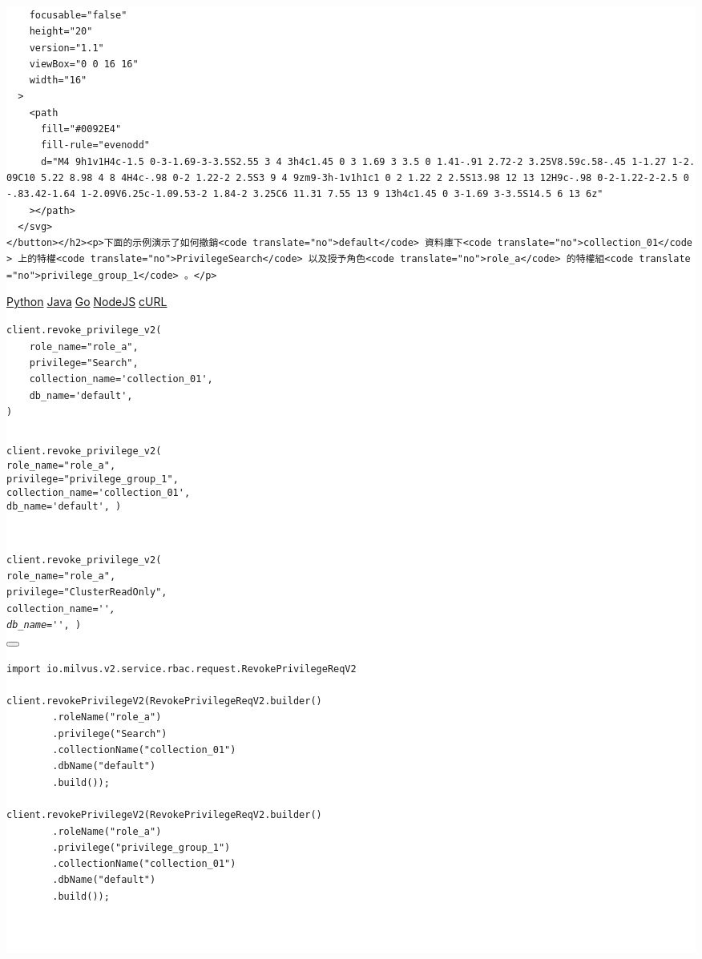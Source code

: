         focusable="false"
        height="20"
        version="1.1"
        viewBox="0 0 16 16"
        width="16"
      >
        <path
          fill="#0092E4"
          fill-rule="evenodd"
          d="M4 9h1v1H4c-1.5 0-3-1.69-3-3.5S2.55 3 4 3h4c1.45 0 3 1.69 3 3.5 0 1.41-.91 2.72-2 3.25V8.59c.58-.45 1-1.27 1-2.09C10 5.22 8.98 4 8 4H4c-.98 0-2 1.22-2 2.5S3 9 4 9zm9-3h-1v1h1c1 0 2 1.22 2 2.5S13.98 12 13 12H9c-.98 0-2-1.22-2-2.5 0-.83.42-1.64 1-2.09V6.25c-1.09.53-2 1.84-2 3.25C6 11.31 7.55 13 9 13h4c1.45 0 3-1.69 3-3.5S14.5 6 13 6z"
        ></path>
      </svg>
    </button></h2><p>下面的示例演示了如何撤銷<code translate="no">default</code> 資料庫下<code translate="no">collection_01</code> 上的特權<code translate="no">PrivilegeSearch</code> 以及授予角色<code translate="no">role_a</code> 的特權組<code translate="no">privilege_group_1</code> 。</p>
<div class="multipleCode">
   <a href="#python">Python</a> <a href="#java">Java</a> <a href="#go">Go</a> <a href="#javascript">NodeJS</a> <a href="#bash">cURL</a></div>
<pre><code translate="no" class="language-python">client.revoke_privilege_v2(
    role_name=<span class="hljs-string">&quot;role_a&quot;</span>,
    privilege=<span class="hljs-string">&quot;Search&quot;</span>,
    collection_name=<span class="hljs-string">&#x27;collection_01&#x27;</span>,
    db_name=<span class="hljs-string">&#x27;default&#x27;</span>,
)
    
client.revoke_privilege_v2(
    role_name=<span class="hljs-string">&quot;role_a&quot;</span>,
    privilege=<span class="hljs-string">&quot;privilege_group_1&quot;</span>,
    collection_name=<span class="hljs-string">&#x27;collection_01&#x27;</span>,
    db_name=<span class="hljs-string">&#x27;default&#x27;</span>,
)

client.revoke_privilege_v2(
    role_name=<span class="hljs-string">&quot;role_a&quot;</span>,
    privilege=<span class="hljs-string">&quot;ClusterReadOnly&quot;</span>,
    collection_name=<span class="hljs-string">&#x27;*&#x27;</span>,
    db_name=<span class="hljs-string">&#x27;*&#x27;</span>,
)
<button class="copy-code-btn"></button></code></pre>
<pre><code translate="no" class="language-java"><span class="hljs-keyword">import</span> io.milvus.v2.service.rbac.request.RevokePrivilegeReqV2

client.revokePrivilegeV2(RevokePrivilegeReqV2.builder()
        .roleName(<span class="hljs-string">&quot;role_a&quot;</span>)
        .privilege(<span class="hljs-string">&quot;Search&quot;</span>)
        .collectionName(<span class="hljs-string">&quot;collection_01&quot;</span>)
        .dbName(<span class="hljs-string">&quot;default&quot;</span>)
        .build());

client.revokePrivilegeV2(RevokePrivilegeReqV2.builder()
        .roleName(<span class="hljs-string">&quot;role_a&quot;</span>)
        .privilege(<span class="hljs-string">&quot;privilege_group_1&quot;</span>)
        .collectionName(<span class="hljs-string">&quot;collection_01&quot;</span>)
        .dbName(<span class="hljs-string">&quot;default&quot;</span>)
        .build());
